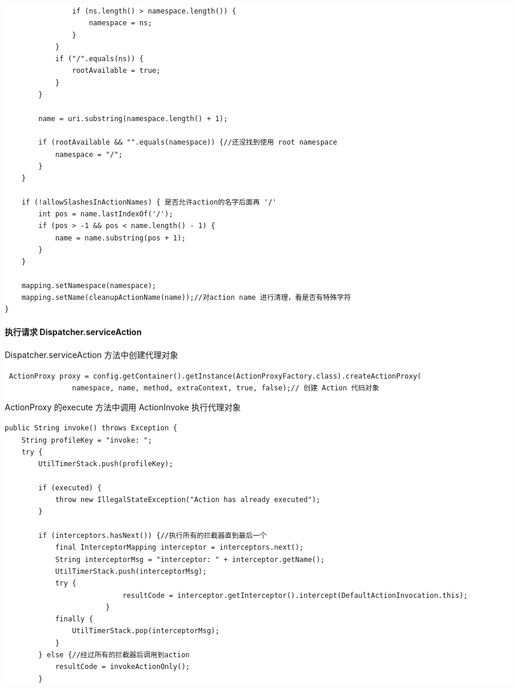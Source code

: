                     if (ns.length() > namespace.length()) {
                        namespace = ns;
                    }
                }
                if ("/".equals(ns)) {
                    rootAvailable = true;
                }
            }

            name = uri.substring(namespace.length() + 1);

            if (rootAvailable && "".equals(namespace)) {//还没找到使用 root namespace
                namespace = "/";
            }
        }

        if (!allowSlashesInActionNames) { 是否允许action的名字后面再 '/'
            int pos = name.lastIndexOf('/');
            if (pos > -1 && pos < name.length() - 1) {
                name = name.substring(pos + 1);
            }
        }

        mapping.setNamespace(namespace);
        mapping.setName(cleanupActionName(name));//对action name 进行清理，看是否有特殊字符
    }


#### 执行请求 Dispatcher.serviceAction ####

Dispatcher.serviceAction 方法中创建代理对象

     ActionProxy proxy = config.getContainer().getInstance(ActionProxyFactory.class).createActionProxy(
                    namespace, name, method, extraContext, true, false);// 创建 Action 代码对象


ActionProxy 的execute 方法中调用 ActionInvoke 执行代理对象

    public String invoke() throws Exception {
        String profileKey = "invoke: ";
        try {
            UtilTimerStack.push(profileKey);

            if (executed) {
                throw new IllegalStateException("Action has already executed");
            }

            if (interceptors.hasNext()) {//执行所有的拦截器直到最后一个
                final InterceptorMapping interceptor = interceptors.next();
                String interceptorMsg = "interceptor: " + interceptor.getName();
                UtilTimerStack.push(interceptorMsg);
                try {
                                resultCode = interceptor.getInterceptor().intercept(DefaultActionInvocation.this);
                            }
                finally {
                    UtilTimerStack.pop(interceptorMsg);
                }
            } else {//经过所有的拦截器后调用到action
                resultCode = invokeActionOnly();
            }
